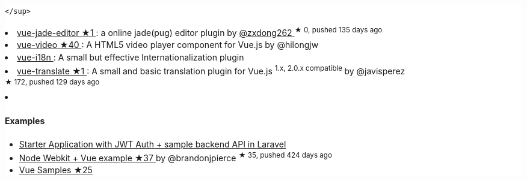     </sup>
   </li>
   <li>
    <a href="https://github.com/zxdong262/vue-jade-editor">
     vue-jade-editor ★1
    </a>
    : a online jade(pug) editor plugin by
    <a href="https://github.com/zxdong262">
     @zxdong262
    </a>
    <sup>
     &#9733 0, pushed 135 days ago
    </sup>
   </li>
   <li>
    <a href="https://github.com/hilongjw/vue-video">
     vue-video ★40
    </a>
    : A HTML5 video player component for Vue.js  by @hilongjw
   </li>
   <li>
    <a href="https://github.com/MattyRad/vue-i18n">
     vue-i18n
    </a>
    : A small but effective Internationalization plugin
   </li>
   <li>
    <a href="https://github.com/javisperez/vuetranslate">
     vue-translate ★1
    </a>
    : A small and basic translation plugin for Vue.js
    <sup>
     1.x, 2.0.x compatible
    </sup>
    by @javisperez
   </li>
  </ul>
  <sup>
   &#9733 172, pushed 129 days ago
  </sup>
 </li>
 <li>
  <h4>
   Examples
  </h4>
  <ul>
   <li>
    <a href="http://forum.vuejs.org/topic/39/starter-application-with-jwt-auth-sample-backend-api">
     Starter Application with JWT Auth + sample backend API in Laravel
    </a>
   </li>
   <li>
    <a href="https://github.com/brandonjpierce/node-webkit-boilerplate">
     Node Webkit + Vue example ★37
    </a>
    by @brandonjpierce
    <sup>
     &#9733 35, pushed 424 days ago
    </sup>
   </li>
   <li>
    <a href="https://github.com/superlloyd/VueSamples">
     Vue Samples ★25
    </a>